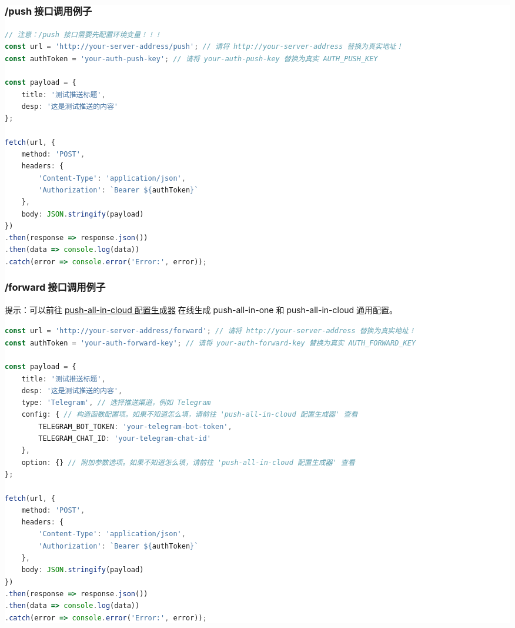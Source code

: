 
### /push 接口调用例子

```ts
// 注意：/push 接口需要先配置环境变量！！！
const url = 'http://your-server-address/push'; // 请将 http://your-server-address 替换为真实地址！
const authToken = 'your-auth-push-key'; // 请将 your-auth-push-key 替换为真实 AUTH_PUSH_KEY

const payload = {
    title: '测试推送标题',
    desp: '这是测试推送的内容'
};

fetch(url, {
    method: 'POST',
    headers: {
        'Content-Type': 'application/json',
        'Authorization': `Bearer ${authToken}`
    },
    body: JSON.stringify(payload)
})
.then(response => response.json())
.then(data => console.log(data))
.catch(error => console.error('Error:', error));
```

### /forward 接口调用例子

提示：可以前往 [push-all-in-cloud 配置生成器](https://push.cmyr.dev/) 在线生成 push-all-in-one 和 push-all-in-cloud 通用配置。

```ts
const url = 'http://your-server-address/forward'; // 请将 http://your-server-address 替换为真实地址！
const authToken = 'your-auth-forward-key'; // 请将 your-auth-forward-key 替换为真实 AUTH_FORWARD_KEY

const payload = {
    title: '测试推送标题',
    desp: '这是测试推送的内容',
    type: 'Telegram', // 选择推送渠道，例如 Telegram
    config: { // 构造函数配置项。如果不知道怎么填，请前往 'push-all-in-cloud 配置生成器' 查看
        TELEGRAM_BOT_TOKEN: 'your-telegram-bot-token',
        TELEGRAM_CHAT_ID: 'your-telegram-chat-id'
    },
    option: {} // 附加参数选项。如果不知道怎么填，请前往 'push-all-in-cloud 配置生成器' 查看
};

fetch(url, {
    method: 'POST',
    headers: {
        'Content-Type': 'application/json',
        'Authorization': `Bearer ${authToken}`
    },
    body: JSON.stringify(payload)
})
.then(response => response.json())
.then(data => console.log(data))
.catch(error => console.error('Error:', error));
```
